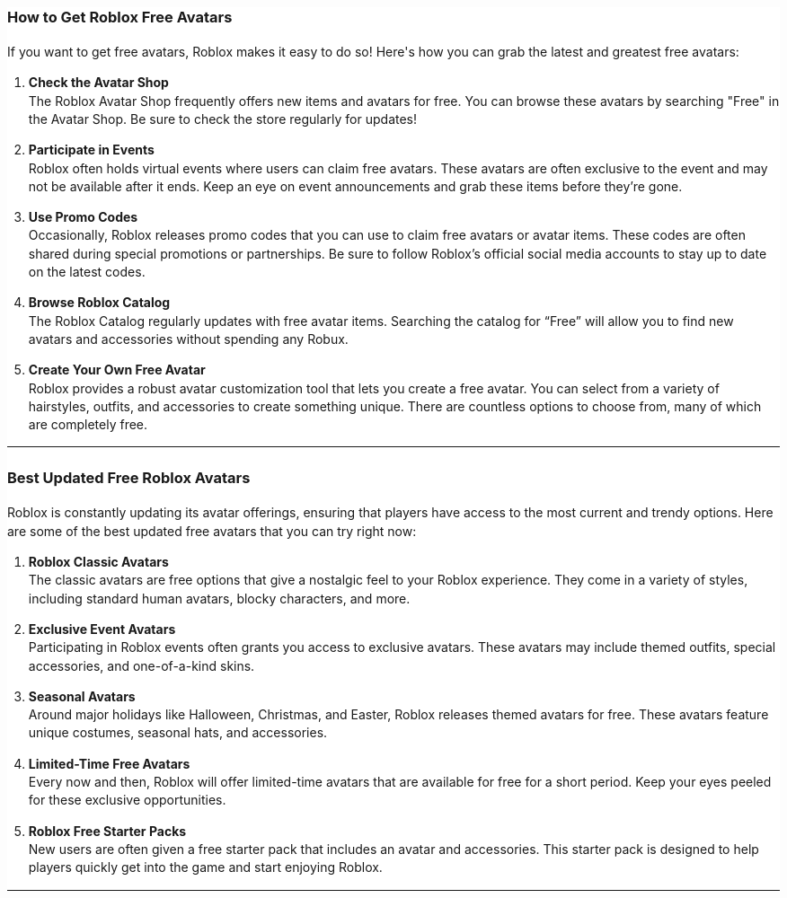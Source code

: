 ### How to Get Roblox Free Avatars

If you want to get free avatars, Roblox makes it easy to do so! Here's how you can grab the latest and greatest free avatars:

1. **Check the Avatar Shop**  
   The Roblox Avatar Shop frequently offers new items and avatars for free. You can browse these avatars by searching "Free" in the Avatar Shop. Be sure to check the store regularly for updates!

2. **Participate in Events**  
   Roblox often holds virtual events where users can claim free avatars. These avatars are often exclusive to the event and may not be available after it ends. Keep an eye on event announcements and grab these items before they’re gone.

3. **Use Promo Codes**  
   Occasionally, Roblox releases promo codes that you can use to claim free avatars or avatar items. These codes are often shared during special promotions or partnerships. Be sure to follow Roblox’s official social media accounts to stay up to date on the latest codes.

4. **Browse Roblox Catalog**  
   The Roblox Catalog regularly updates with free avatar items. Searching the catalog for “Free” will allow you to find new avatars and accessories without spending any Robux.

5. **Create Your Own Free Avatar**  
   Roblox provides a robust avatar customization tool that lets you create a free avatar. You can select from a variety of hairstyles, outfits, and accessories to create something unique. There are countless options to choose from, many of which are completely free.

---

### Best Updated Free Roblox Avatars

Roblox is constantly updating its avatar offerings, ensuring that players have access to the most current and trendy options. Here are some of the best updated free avatars that you can try right now:

1. **Roblox Classic Avatars**  
   The classic avatars are free options that give a nostalgic feel to your Roblox experience. They come in a variety of styles, including standard human avatars, blocky characters, and more.

2. **Exclusive Event Avatars**  
   Participating in Roblox events often grants you access to exclusive avatars. These avatars may include themed outfits, special accessories, and one-of-a-kind skins.

3. **Seasonal Avatars**  
   Around major holidays like Halloween, Christmas, and Easter, Roblox releases themed avatars for free. These avatars feature unique costumes, seasonal hats, and accessories.

4. **Limited-Time Free Avatars**  
   Every now and then, Roblox will offer limited-time avatars that are available for free for a short period. Keep your eyes peeled for these exclusive opportunities.

5. **Roblox Free Starter Packs**  
   New users are often given a free starter pack that includes an avatar and accessories. This starter pack is designed to help players quickly get into the game and start enjoying Roblox.

---